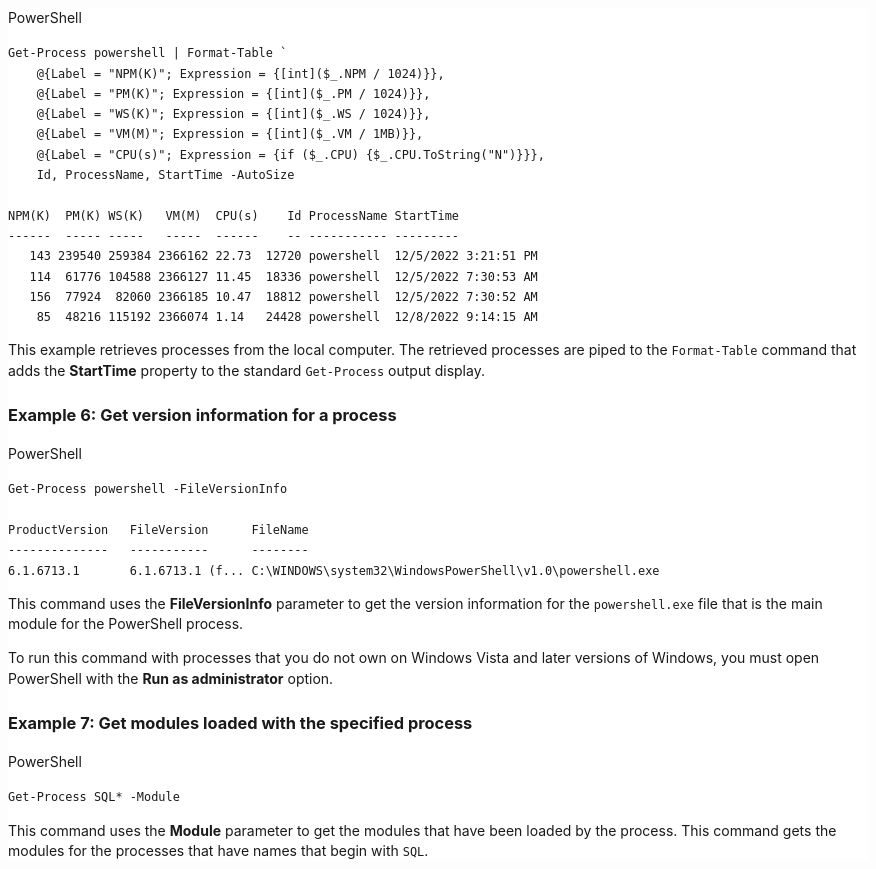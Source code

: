 PowerShell

```
Get-Process powershell | Format-Table `
    @{Label = "NPM(K)"; Expression = {[int]($_.NPM / 1024)}},
    @{Label = "PM(K)"; Expression = {[int]($_.PM / 1024)}},
    @{Label = "WS(K)"; Expression = {[int]($_.WS / 1024)}},
    @{Label = "VM(M)"; Expression = {[int]($_.VM / 1MB)}},
    @{Label = "CPU(s)"; Expression = {if ($_.CPU) {$_.CPU.ToString("N")}}},
    Id, ProcessName, StartTime -AutoSize

NPM(K)  PM(K) WS(K)   VM(M)  CPU(s)    Id ProcessName StartTime
------  ----- -----   -----  ------    -- ----------- ---------
   143 239540 259384 2366162 22.73  12720 powershell  12/5/2022 3:21:51 PM
   114  61776 104588 2366127 11.45  18336 powershell  12/5/2022 7:30:53 AM
   156  77924  82060 2366185 10.47  18812 powershell  12/5/2022 7:30:52 AM
    85  48216 115192 2366074 1.14   24428 powershell  12/8/2022 9:14:15 AM
```

This example retrieves processes from the local computer. The retrieved processes are piped to the `Format-Table` command that adds the **StartTime** property to the standard `Get-Process` output display.

[](https://learn.microsoft.com/en-us/powershell/module/microsoft.powershell.management/get-process?view=powershell-5.1#example-6-get-version-information-for-a-process)

### Example 6: Get version information for a process

PowerShell

```
Get-Process powershell -FileVersionInfo

ProductVersion   FileVersion      FileName
--------------   -----------      --------
6.1.6713.1       6.1.6713.1 (f... C:\WINDOWS\system32\WindowsPowerShell\v1.0\powershell.exe
```

This command uses the **FileVersionInfo** parameter to get the version information for the `powershell.exe` file that is the main module for the PowerShell process.

To run this command with processes that you do not own on Windows Vista and later versions of Windows, you must open PowerShell with the **Run as administrator** option.

[](https://learn.microsoft.com/en-us/powershell/module/microsoft.powershell.management/get-process?view=powershell-5.1#example-7-get-modules-loaded-with-the-specified-process)

### Example 7: Get modules loaded with the specified process

PowerShell

```
Get-Process SQL* -Module
```

This command uses the **Module** parameter to get the modules that have been loaded by the process. This command gets the modules for the processes that have names that begin with `SQL`.
